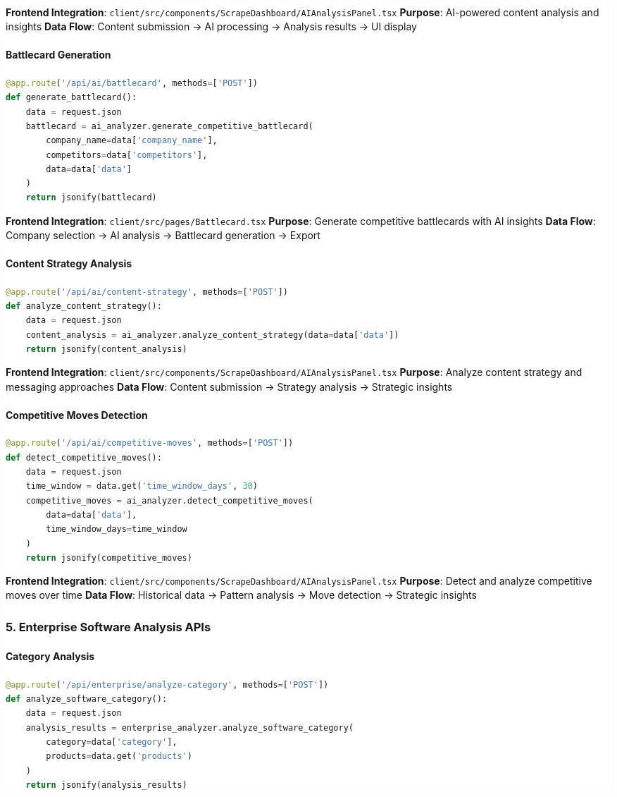 **Frontend Integration**: `client/src/components/ScrapeDashboard/AIAnalysisPanel.tsx`
**Purpose**: AI-powered content analysis and insights
**Data Flow**: Content submission → AI processing → Analysis results → UI display

#### **Battlecard Generation**
```python
@app.route('/api/ai/battlecard', methods=['POST'])
def generate_battlecard():
    data = request.json
    battlecard = ai_analyzer.generate_competitive_battlecard(
        company_name=data['company_name'],
        competitors=data['competitors'],
        data=data['data']
    )
    return jsonify(battlecard)
```

**Frontend Integration**: `client/src/pages/Battlecard.tsx`
**Purpose**: Generate competitive battlecards with AI insights
**Data Flow**: Company selection → AI analysis → Battlecard generation → Export

#### **Content Strategy Analysis**
```python
@app.route('/api/ai/content-strategy', methods=['POST'])
def analyze_content_strategy():
    data = request.json
    content_analysis = ai_analyzer.analyze_content_strategy(data=data['data'])
    return jsonify(content_analysis)
```

**Frontend Integration**: `client/src/components/ScrapeDashboard/AIAnalysisPanel.tsx`
**Purpose**: Analyze content strategy and messaging approaches
**Data Flow**: Content submission → Strategy analysis → Strategic insights

#### **Competitive Moves Detection**
```python
@app.route('/api/ai/competitive-moves', methods=['POST'])
def detect_competitive_moves():
    data = request.json
    time_window = data.get('time_window_days', 30)
    competitive_moves = ai_analyzer.detect_competitive_moves(
        data=data['data'],
        time_window_days=time_window
    )
    return jsonify(competitive_moves)
```

**Frontend Integration**: `client/src/components/ScrapeDashboard/AIAnalysisPanel.tsx`
**Purpose**: Detect and analyze competitive moves over time
**Data Flow**: Historical data → Pattern analysis → Move detection → Strategic insights

### **5. Enterprise Software Analysis APIs**

#### **Category Analysis**
```python
@app.route('/api/enterprise/analyze-category', methods=['POST'])
def analyze_software_category():
    data = request.json
    analysis_results = enterprise_analyzer.analyze_software_category(
        category=data['category'],
        products=data.get('products')
    )
    return jsonify(analysis_results)
```
